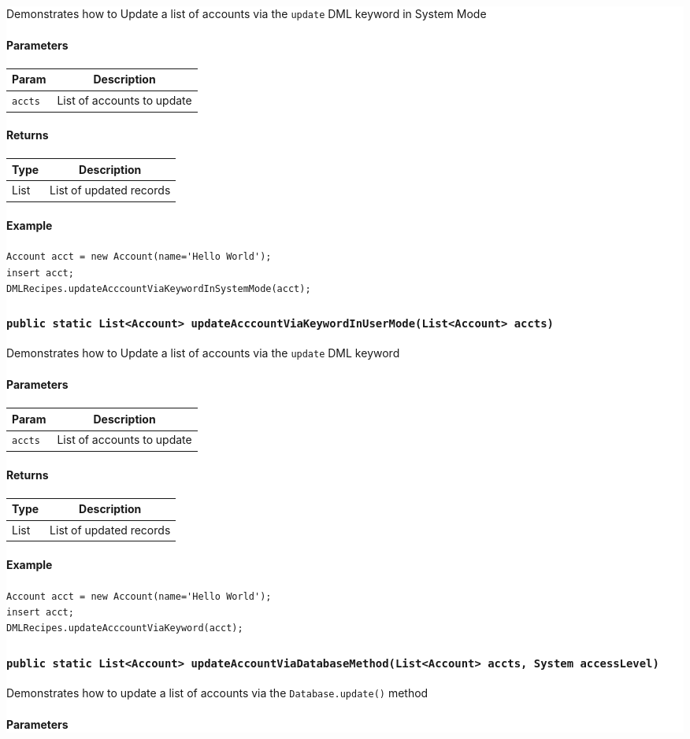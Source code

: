 Demonstrates how to Update a list of accounts via the `update` DML keyword in System Mode

#### Parameters

|Param|Description|
|---|---|
|`accts`|List of accounts to update|

#### Returns

|Type|Description|
|---|---|
|List<Account>|List of updated records|

#### Example
```apex
Account acct = new Account(name='Hello World');
insert acct;
DMLRecipes.updateAcccountViaKeywordInSystemMode(acct);
```


### `public static List<Account> updateAcccountViaKeywordInUserMode(List<Account> accts)`

Demonstrates how to Update a list of accounts via the `update` DML keyword

#### Parameters

|Param|Description|
|---|---|
|`accts`|List of accounts to update|

#### Returns

|Type|Description|
|---|---|
|List<Account>|List of updated records|

#### Example
```apex
Account acct = new Account(name='Hello World');
insert acct;
DMLRecipes.updateAcccountViaKeyword(acct);
```


### `public static List<Account> updateAccountViaDatabaseMethod(List<Account> accts, System accessLevel)`

Demonstrates how to update a list of accounts via the `Database.update()` method

#### Parameters
